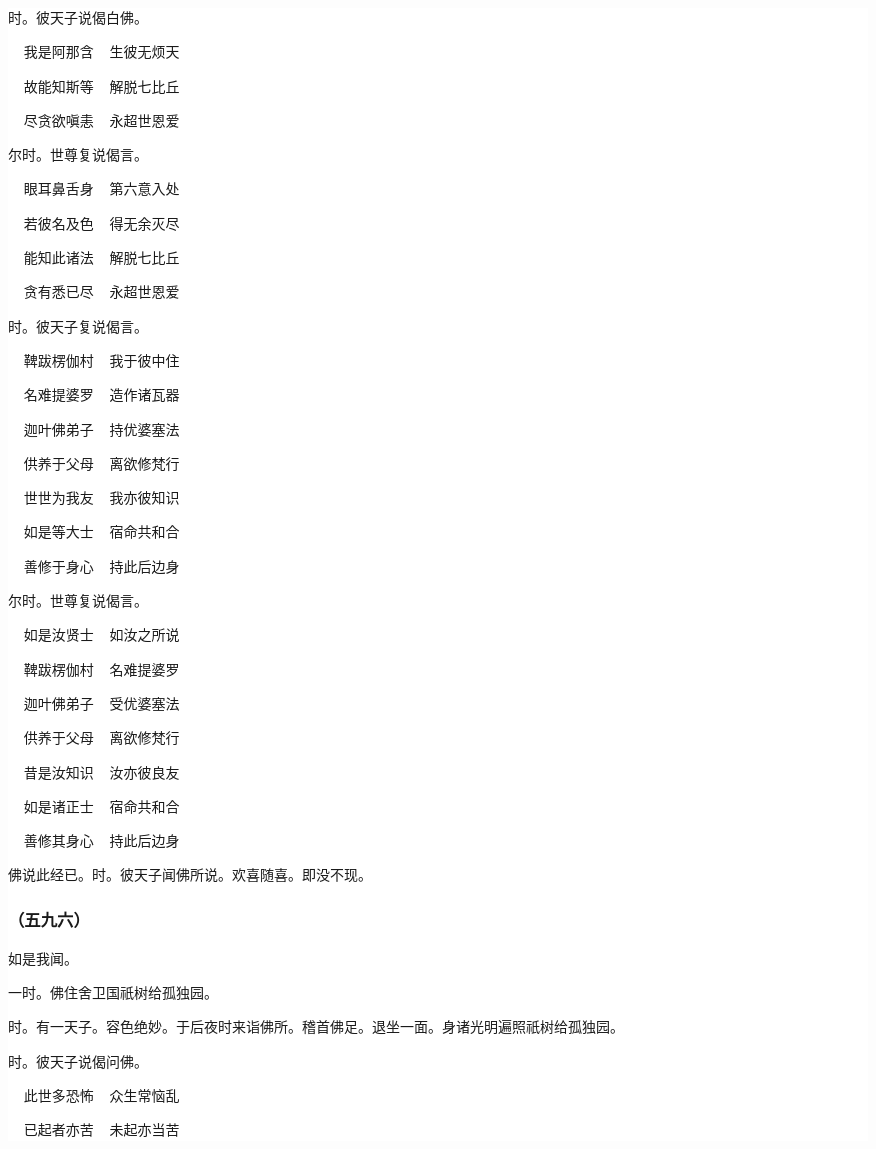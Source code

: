 时。彼天子说偈白佛。

&nbsp;&nbsp;&nbsp;&nbsp;我是阿那含&nbsp;&nbsp;&nbsp;&nbsp;生彼无烦天

&nbsp;&nbsp;&nbsp;&nbsp;故能知斯等&nbsp;&nbsp;&nbsp;&nbsp;解脱七比丘

&nbsp;&nbsp;&nbsp;&nbsp;尽贪欲嗔恚&nbsp;&nbsp;&nbsp;&nbsp;永超世恩爱

尔时。世尊复说偈言。

&nbsp;&nbsp;&nbsp;&nbsp;眼耳鼻舌身&nbsp;&nbsp;&nbsp;&nbsp;第六意入处

&nbsp;&nbsp;&nbsp;&nbsp;若彼名及色&nbsp;&nbsp;&nbsp;&nbsp;得无余灭尽

&nbsp;&nbsp;&nbsp;&nbsp;能知此诸法&nbsp;&nbsp;&nbsp;&nbsp;解脱七比丘

&nbsp;&nbsp;&nbsp;&nbsp;贪有悉已尽&nbsp;&nbsp;&nbsp;&nbsp;永超世恩爱

时。彼天子复说偈言。

&nbsp;&nbsp;&nbsp;&nbsp;鞞跋楞伽村&nbsp;&nbsp;&nbsp;&nbsp;我于彼中住

&nbsp;&nbsp;&nbsp;&nbsp;名难提婆罗&nbsp;&nbsp;&nbsp;&nbsp;造作诸瓦器

&nbsp;&nbsp;&nbsp;&nbsp;迦叶佛弟子&nbsp;&nbsp;&nbsp;&nbsp;持优婆塞法

&nbsp;&nbsp;&nbsp;&nbsp;供养于父母&nbsp;&nbsp;&nbsp;&nbsp;离欲修梵行

&nbsp;&nbsp;&nbsp;&nbsp;世世为我友&nbsp;&nbsp;&nbsp;&nbsp;我亦彼知识

&nbsp;&nbsp;&nbsp;&nbsp;如是等大士&nbsp;&nbsp;&nbsp;&nbsp;宿命共和合

&nbsp;&nbsp;&nbsp;&nbsp;善修于身心&nbsp;&nbsp;&nbsp;&nbsp;持此后边身

尔时。世尊复说偈言。

&nbsp;&nbsp;&nbsp;&nbsp;如是汝贤士&nbsp;&nbsp;&nbsp;&nbsp;如汝之所说

&nbsp;&nbsp;&nbsp;&nbsp;鞞跋楞伽村&nbsp;&nbsp;&nbsp;&nbsp;名难提婆罗

&nbsp;&nbsp;&nbsp;&nbsp;迦叶佛弟子&nbsp;&nbsp;&nbsp;&nbsp;受优婆塞法

&nbsp;&nbsp;&nbsp;&nbsp;供养于父母&nbsp;&nbsp;&nbsp;&nbsp;离欲修梵行

&nbsp;&nbsp;&nbsp;&nbsp;昔是汝知识&nbsp;&nbsp;&nbsp;&nbsp;汝亦彼良友

&nbsp;&nbsp;&nbsp;&nbsp;如是诸正士&nbsp;&nbsp;&nbsp;&nbsp;宿命共和合

&nbsp;&nbsp;&nbsp;&nbsp;善修其身心&nbsp;&nbsp;&nbsp;&nbsp;持此后边身

佛说此经已。时。彼天子闻佛所说。欢喜随喜。即没不现。

### （五九六）

如是我闻。

一时。佛住舍卫国祇树给孤独园。

时。有一天子。容色绝妙。于后夜时来诣佛所。稽首佛足。退坐一面。身诸光明遍照祇树给孤独园。

时。彼天子说偈问佛。

&nbsp;&nbsp;&nbsp;&nbsp;此世多恐怖&nbsp;&nbsp;&nbsp;&nbsp;众生常恼乱

&nbsp;&nbsp;&nbsp;&nbsp;已起者亦苦&nbsp;&nbsp;&nbsp;&nbsp;未起亦当苦
